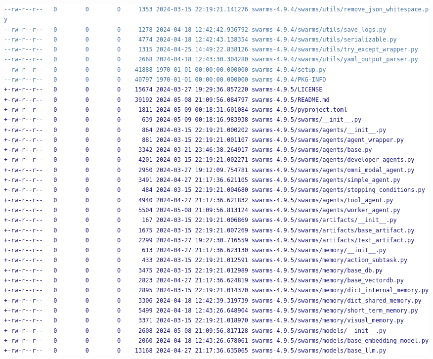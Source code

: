 ```diff
--rw-r--r--   0        0        0     1353 2024-03-15 22:19:21.141276 swarms-4.9.4/swarms/utils/remove_json_whitespace.py
--rw-r--r--   0        0        0     1278 2024-04-18 12:42:42.936792 swarms-4.9.4/swarms/utils/save_logs.py
--rw-r--r--   0        0        0     4774 2024-04-18 12:42:43.138354 swarms-4.9.4/swarms/utils/serializable.py
--rw-r--r--   0        0        0     1315 2024-04-25 14:49:22.838126 swarms-4.9.4/swarms/utils/try_except_wrapper.py
--rw-r--r--   0        0        0     2668 2024-04-18 12:43:30.304280 swarms-4.9.4/swarms/utils/yaml_output_parser.py
--rw-r--r--   0        0        0    41888 1970-01-01 00:00:00.000000 swarms-4.9.4/setup.py
--rw-r--r--   0        0        0    40797 1970-01-01 00:00:00.000000 swarms-4.9.4/PKG-INFO
+-rw-r--r--   0        0        0    15674 2024-03-27 19:29:36.857220 swarms-4.9.5/LICENSE
+-rw-r--r--   0        0        0    39192 2024-05-08 21:09:56.084797 swarms-4.9.5/README.md
+-rw-r--r--   0        0        0     1811 2024-05-09 00:18:31.601084 swarms-4.9.5/pyproject.toml
+-rw-r--r--   0        0        0      639 2024-05-09 00:18:16.983938 swarms-4.9.5/swarms/__init__.py
+-rw-r--r--   0        0        0      864 2024-03-15 22:19:21.000202 swarms-4.9.5/swarms/agents/__init__.py
+-rw-r--r--   0        0        0      881 2024-03-15 22:19:21.001107 swarms-4.9.5/swarms/agents/agent_wrapper.py
+-rw-r--r--   0        0        0     3342 2024-03-21 23:46:38.264917 swarms-4.9.5/swarms/agents/base.py
+-rw-r--r--   0        0        0     4201 2024-03-15 22:19:21.002271 swarms-4.9.5/swarms/agents/developer_agents.py
+-rw-r--r--   0        0        0     2950 2024-03-27 19:12:09.754781 swarms-4.9.5/swarms/agents/omni_modal_agent.py
+-rw-r--r--   0        0        0     3491 2024-04-27 21:17:36.621105 swarms-4.9.5/swarms/agents/simple_agent.py
+-rw-r--r--   0        0        0      484 2024-03-15 22:19:21.004680 swarms-4.9.5/swarms/agents/stopping_conditions.py
+-rw-r--r--   0        0        0     4940 2024-04-27 21:17:36.621832 swarms-4.9.5/swarms/agents/tool_agent.py
+-rw-r--r--   0        0        0     5504 2024-05-08 21:09:56.813124 swarms-4.9.5/swarms/agents/worker_agent.py
+-rw-r--r--   0        0        0      167 2024-03-15 22:19:21.006869 swarms-4.9.5/swarms/artifacts/__init__.py
+-rw-r--r--   0        0        0     1675 2024-03-15 22:19:21.007269 swarms-4.9.5/swarms/artifacts/base_artifact.py
+-rw-r--r--   0        0        0     2299 2024-03-27 19:27:30.716559 swarms-4.9.5/swarms/artifacts/text_artifact.py
+-rw-r--r--   0        0        0      613 2024-04-27 21:17:36.623130 swarms-4.9.5/swarms/memory/__init__.py
+-rw-r--r--   0        0        0      433 2024-03-15 22:19:21.012591 swarms-4.9.5/swarms/memory/action_subtask.py
+-rw-r--r--   0        0        0     3475 2024-03-15 22:19:21.012989 swarms-4.9.5/swarms/memory/base_db.py
+-rw-r--r--   0        0        0     2823 2024-04-27 21:17:36.624819 swarms-4.9.5/swarms/memory/base_vectordb.py
+-rw-r--r--   0        0        0     2895 2024-03-15 22:19:21.014370 swarms-4.9.5/swarms/memory/dict_internal_memory.py
+-rw-r--r--   0        0        0     3306 2024-04-18 12:42:39.319739 swarms-4.9.5/swarms/memory/dict_shared_memory.py
+-rw-r--r--   0        0        0     5499 2024-04-18 12:43:26.648904 swarms-4.9.5/swarms/memory/short_term_memory.py
+-rw-r--r--   0        0        0     3371 2024-03-15 22:19:21.018970 swarms-4.9.5/swarms/memory/visual_memory.py
+-rw-r--r--   0        0        0     2608 2024-05-08 21:09:56.817128 swarms-4.9.5/swarms/models/__init__.py
+-rw-r--r--   0        0        0     2060 2024-04-18 12:43:26.678061 swarms-4.9.5/swarms/models/base_embedding_model.py
+-rw-r--r--   0        0        0    13168 2024-04-27 21:17:36.635065 swarms-4.9.5/swarms/models/base_llm.py
```